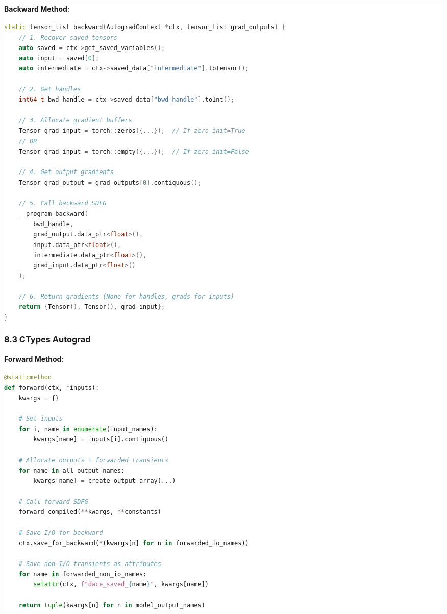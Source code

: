 **Backward Method**:
```cpp
static tensor_list backward(AutogradContext *ctx, tensor_list grad_outputs) {
    // 1. Recover saved tensors
    auto saved = ctx->get_saved_variables();
    auto input = saved[0];
    auto intermediate = ctx->saved_data["intermediate"].toTensor();

    // 2. Get handles
    int64_t bwd_handle = ctx->saved_data["bwd_handle"].toInt();

    // 3. Allocate gradient buffers
    Tensor grad_input = torch::zeros({...});  // If zero_init=True
    // OR
    Tensor grad_input = torch::empty({...});  // If zero_init=False

    // 4. Get output gradients
    Tensor grad_output = grad_outputs[0].contiguous();

    // 5. Call backward SDFG
    __program_backward(
        bwd_handle,
        grad_output.data_ptr<float>(),
        input.data_ptr<float>(),
        intermediate.data_ptr<float>(),
        grad_input.data_ptr<float>()
    );

    // 6. Return gradients (None for handles, grads for inputs)
    return {Tensor(), Tensor(), grad_input};
}
```

### 8.3 CTypes Autograd

**Forward Method**:
```python
@staticmethod
def forward(ctx, *inputs):
    kwargs = {}

    # Set inputs
    for i, name in enumerate(input_names):
        kwargs[name] = inputs[i].contiguous()

    # Allocate outputs + forwarded transients
    for name in all_output_names:
        kwargs[name] = create_output_array(...)

    # Call forward SDFG
    forward_compiled(**kwargs, **constants)

    # Save I/O for backward
    ctx.save_for_backward(*(kwargs[n] for n in forwarded_io_names))

    # Save non-I/O transients as attributes
    for name in forwarded_non_io_names:
        setattr(ctx, f"dace_saved_{name}", kwargs[name])

    return tuple(kwargs[n] for n in model_output_names)
```
